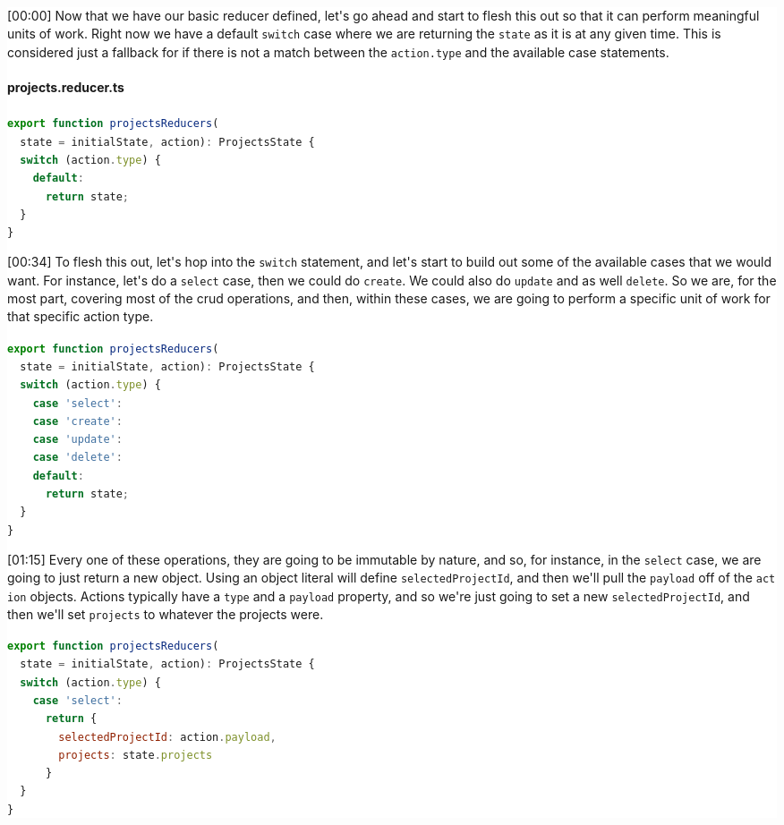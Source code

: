 [00:00] Now that we have our basic reducer defined, let's go ahead and start to flesh this out so that it can perform meaningful units of work. Right now we have a default `switch` case where we are returning the `state` as it is at any given time. This is considered just a fallback for if there is not a match between the `action.type` and the available case statements.

#### projects.reducer.ts
```javascript
export function projectsReducers(
  state = initialState, action): ProjectsState {
  switch (action.type) {
    default:
      return state;
  }
}
```

[00:34] To flesh this out, let's hop into the `switch` statement, and let's start to build out some of the available cases that we would want. For instance, let's do a `select` case, then we could do `create`. We could also do `update` and as well `delete`. So we are, for the most part, covering most of the crud operations, and then, within these cases, we are going to perform a specific unit of work for that specific action type.

```javascript
export function projectsReducers(
  state = initialState, action): ProjectsState {
  switch (action.type) {
    case 'select':
    case 'create':
    case 'update':
    case 'delete':
    default:
      return state;
  }
}
```

[01:15] Every one of these operations, they are going to be immutable by nature, and so, for instance, in the `select` case, we are going to just return a new object. Using an object literal will define `selectedProjectId`, and then we'll pull the `payload` off of the `action` objects. Actions typically have a `type` and a `payload` property, and so we're just going to set a new `selectedProjectId`, and then we'll set `projects` to whatever the projects were.

```javascript
export function projectsReducers(
  state = initialState, action): ProjectsState {
  switch (action.type) {
    case 'select':
      return {
        selectedProjectId: action.payload,
        projects: state.projects
      }
  }
}
```
